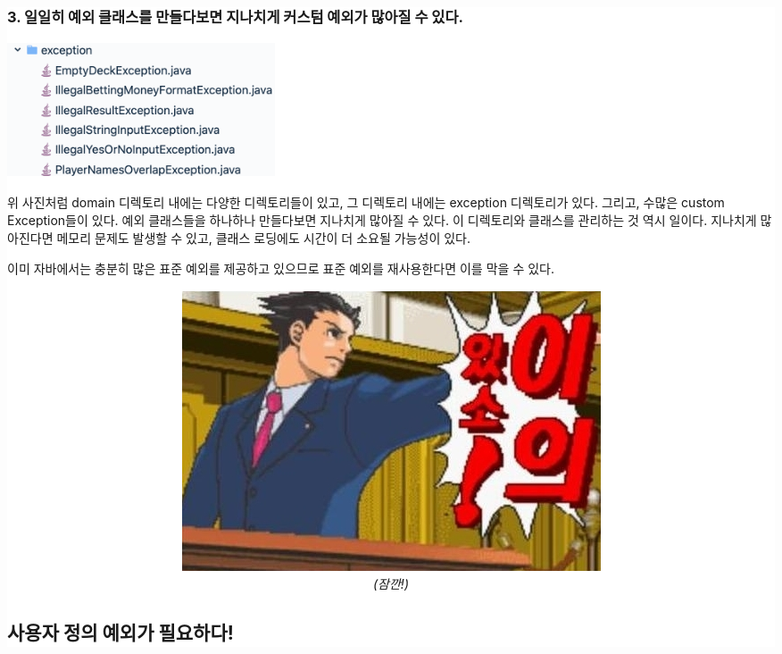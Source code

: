 

### 3. 일일히 예외 클래스를 만들다보면 지나치게 커스텀 예외가 많아질 수 있다.

<img src="../images/2020-08-17-custom-exception-example.png" width="300px" alt="example">

위 사진처럼 domain 디렉토리 내에는 다양한 디렉토리들이 있고, 그 디렉토리 내에는 exception 디렉토리가 있다. 그리고, 수많은 custom Exception들이 있다.
예외 클래스들을 하나하나 만들다보면 지나치게 많아질 수 있다. 이 디렉토리와 클래스를 관리하는 것 역시 일이다. 지나치게 많아진다면 메모리 문제도 발생할 수 있고, 클래스 로딩에도 시간이 더 소요될 가능성이 있다. 

이미 자바에서는 충분히 많은 표준 예외를 제공하고 있으므로 표준 예외를 재사용한다면 이를 막을 수 있다. 

<p style="text-align: center;">
  <img src="../images/2020-08-17-custom-exception-counter.jpg"><br>
  <em>(잠깐!)</em>
</p>

## 사용자 정의 예외가 필요하다!
